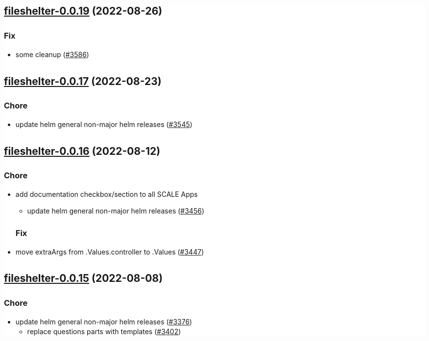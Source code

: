 ## [fileshelter-0.0.19](https://github.com/truecharts/charts/compare/fileshelter-0.0.17...fileshelter-0.0.19) (2022-08-26)

### Fix

- some cleanup ([#3586](https://github.com/truecharts/charts/issues/3586))




## [fileshelter-0.0.17](https://github.com/truecharts/charts/compare/fileshelter-0.0.16...fileshelter-0.0.17) (2022-08-23)

### Chore

- update helm general non-major helm releases ([#3545](https://github.com/truecharts/charts/issues/3545))




## [fileshelter-0.0.16](https://github.com/truecharts/charts/compare/fileshelter-0.0.15...fileshelter-0.0.16) (2022-08-12)

### Chore

- add documentation checkbox/section to all SCALE Apps
  - update helm general non-major helm releases ([#3456](https://github.com/truecharts/charts/issues/3456))

  ### Fix

- move extraArgs from .Values.controller to .Values ([#3447](https://github.com/truecharts/charts/issues/3447))




## [fileshelter-0.0.15](https://github.com/truecharts/charts/compare/fileshelter-0.0.14...fileshelter-0.0.15) (2022-08-08)

### Chore

- update helm general non-major helm releases ([#3376](https://github.com/truecharts/charts/issues/3376))
  - replace questions parts with templates ([#3402](https://github.com/truecharts/charts/issues/3402))


